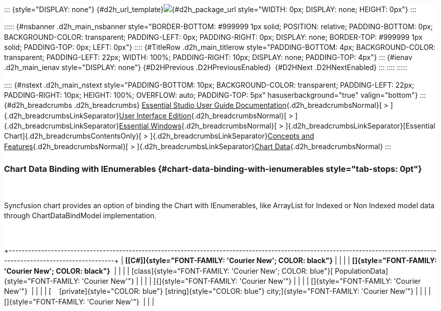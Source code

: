 ::: {style="DISPLAY: none"}
[](ms-xhelp:///?Id=d2h_url_template){#d2h_url_template}![](!package_url!){#d2h_package_url style="WIDTH: 0px; DISPLAY: none; HEIGHT: 0px"}
:::

::::: {#nsbanner .d2h_main_nsbanner style="BORDER-BOTTOM: #999999 1px solid; POSITION: relative; PADDING-BOTTOM: 0px; BACKGROUND-COLOR: transparent; PADDING-LEFT: 0px; PADDING-RIGHT: 0px; DISPLAY: none; BORDER-TOP: #999999 1px solid; PADDING-TOP: 0px; LEFT: 0px"}
:::: {#TitleRow .d2h_main_titlerow style="PADDING-BOTTOM: 4px; BACKGROUND-COLOR: transparent; PADDING-LEFT: 22px; WIDTH: 100%; PADDING-RIGHT: 10px; DISPLAY: none; PADDING-TOP: 4px"}
::: {#ienav .d2h_main_ienav style="DISPLAY: none"}
[](ms-xhelp:///?Id=02f5c24e-27ee-40dd-aa97-52a9a168bc2e){#D2HPrevious .D2HPreviousEnabled}  [](ms-xhelp:///?Id=b8f87df9-924d-4760-897d-46cc954253d9){#D2HNext .D2HNextEnabled}
:::
::::
:::::

:::: {#nstext .d2h_main_nstext style="PADDING-BOTTOM: 10px; BACKGROUND-COLOR: transparent; PADDING-LEFT: 22px; PADDING-RIGHT: 10px; HEIGHT: 100%; OVERFLOW: auto; PADDING-TOP: 5px" hasuserbackground="true" valign="bottom"}
::: {#d2h_breadcrumbs .d2h_breadcrumbs}
[Essential Studio User Guide Documentation](ms-xhelp:///?Id=12457748-09e3-4d74-a240-8e049cedf030){.d2h_breadcrumbsNormal}[ \> ]{.d2h_breadcrumbsLinkSeparator}[User Interface Edition](ms-xhelp:///?Id=c29296b7-531c-413b-a0ec-488ca1f7f669){.d2h_breadcrumbsNormal}[ \> ]{.d2h_breadcrumbsLinkSeparator}[Essential Windows](ms-xhelp:///?Id=e60759d8-47a4-4570-9d7a-16a68d63f2ea){.d2h_breadcrumbsNormal}[ \> ]{.d2h_breadcrumbsLinkSeparator}[Essential Chart]{.d2h_breadcrumbsContentsOnly}[ \> ]{.d2h_breadcrumbsLinkSeparator}[Concepts and Features](ms-xhelp:///?Id=71321e9c-336c-4c1c-a127-be9f135ad4bb){.d2h_breadcrumbsNormal}[ \> ]{.d2h_breadcrumbsLinkSeparator}[Chart Data](ms-xhelp:///?Id=419e4d4d-9b27-4bd7-b74d-dbc80d98fca5){.d2h_breadcrumbsNormal}
:::

### Chart Data Binding with IEnumerables {#chart-data-binding-with-ienumerables style="tab-stops: 0pt"}

 

Syncfusion chart provides an option of binding the Chart with IEnumerables, like ArrayList for Indexed or Non Indexed model data through ChartDataBindModel implementation.

 

+----------------------------------------------------------------------------------------------------------------------------------------------------------------------+
| **[\[C#\]]{style="FONT-FAMILY: 'Courier New'; COLOR: black"}**                                                                                                       |
|                                                                                                                                                                      |
| **[]{style="FONT-FAMILY: 'Courier New'; COLOR: black"}**                                                                                                             |
|                                                                                                                                                                      |
| [class]{style="FONT-FAMILY: 'Courier New'; COLOR: blue"}[ PopulationData]{style="FONT-FAMILY: 'Courier New'"}                                                        |
|                                                                                                                                                                      |
| [{]{style="FONT-FAMILY: 'Courier New'"}                                                                                                                              |
|                                                                                                                                                                      |
| []{style="FONT-FAMILY: 'Courier New'"}                                                                                                                               |
|                                                                                                                                                                      |
| [    [private]{style="COLOR: blue"} [string]{style="COLOR: blue"} city;]{style="FONT-FAMILY: 'Courier New'"}                                                         |
|                                                                                                                                                                      |
| []{style="FONT-FAMILY: 'Courier New'"}                                                                                                                               |
|                                                                                                                                                                      |